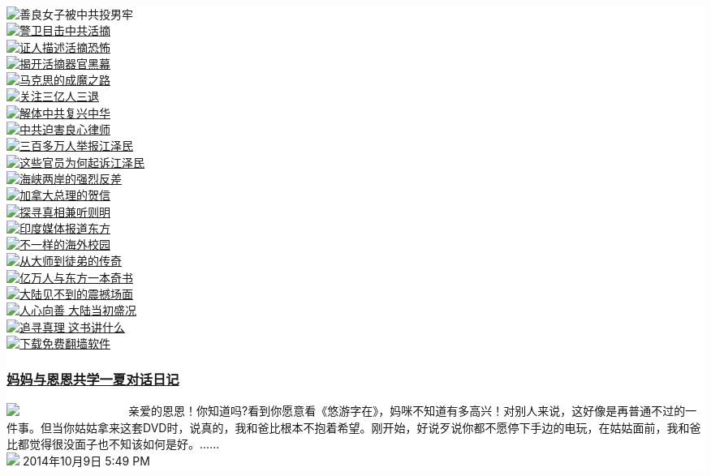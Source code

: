 <img width="130" src="https://raw.githubusercontent.com/1992513/djy/master/gb/130/shang-lnz.jpg" title="善良女子被中共投男牢"  alt="善良女子被中共投男牢"></a><br><a href="https://github.com/1992513/djy/blob/master/gb/16/3/16/n4663449.md?dfh#1" target="_blank"><img width="130" src="https://raw.githubusercontent.com/1992513/djy/master/gb/130/huo-z3.jpg" title="警卫目击中共活摘"  alt="警卫目击中共活摘"></a><br><a href="https://github.com/1992513/djy/blob/master/gb/16/8/7/n8177641.md?dfh#1" target="_blank"><img width="130" src="https://raw.githubusercontent.com/1992513/djy/master/gb/130/huo-z4.jpg" title="证人描述活摘恐怖"  alt="证人描述活摘恐怖"></a><br><a href="https://github.com/1992513/djy/blob/master/gb/10/4/19/n2881569.md?dfh#1" target="_blank"><img width="130" src="https://raw.githubusercontent.com/1992513/djy/master/gb/130/huo-z1.jpg" title="揭开活摘器官黑幕"  alt="揭开活摘器官黑幕"></a><br><a href="https://github.com/1992513/djy/blob/master/gb/10/11/7/n3077476.md?dfh#1" target="_blank"><img width="130" src="https://raw.githubusercontent.com/1992513/djy/master/gb/130/ma-ks.jpg" title="马克思的成魔之路"  alt="马克思的成魔之路"></a><br><a href="https://github.com/1992513/djy/blob/master/gb/18/5/10/n10381511.md?dfh#1" target="_blank"><img width="130" src="https://raw.githubusercontent.com/1992513/djy/master/gb/130/st1.jpg" title="关注三亿人三退"  alt="关注三亿人三退"></a><br><a href="https://github.com/1992513/djy/blob/master/gb/18/3/21/n10237682.md?dfh#1" target="_blank"><img width="130" src="https://raw.githubusercontent.com/1992513/djy/master/gb/130/jie-t.jpg" title="解体中共复兴中华"  alt="解体中共复兴中华"></a><br><a href="https://github.com/1992513/djy/blob/master/gb/9/2/9/n2422991.md?dfh#1" target="_blank"><img width="130" src="https://raw.githubusercontent.com/1992513/djy/master/gb/130/gao-zs.jpg" title="中共迫害良心律师"  alt="中共迫害良心律师"></a><br><a href="https://github.com/1992513/djy/blob/master/gb/18/12/9/n10900044.md?dfh#1" target="_blank"><img width="130" src="https://raw.githubusercontent.com/1992513/djy/master/gb/130/sj1.jpg" title="三百多万人举报江泽民"  alt="三百多万人举报江泽民"></a><br><a href="https://github.com/1992513/djy/blob/master/gb/18/8/28/n10672014.md?dfh#1" target="_blank"><img width="130" src="https://raw.githubusercontent.com/1992513/djy/master/gb/130/sj2.jpg" title="这些官员为何起诉江泽民"  alt="这些官员为何起诉江泽民"></a><br><a href="https://github.com/1992513/djy/blob/master/gb/8/12/18/n2367165.md?dfh#1" target="_blank"><img width="130" src="https://raw.githubusercontent.com/1992513/djy/master/gb/130/liangan.jpg" title="海峡两岸的强烈反差"  alt="海峡两岸的强烈反差"></a><br><a href="https://github.com/1992513/djy/blob/master/gb/15/12/10/n4593139.md?dfh#1" target="_blank"><img width="130" src="https://raw.githubusercontent.com/1992513/djy/master/gb/130/jia-ndzl.jpg" title="加拿大总理的贺信"  alt="加拿大总理的贺信"></a><br><a href="https://github.com/1992513/djy/blob/master/gb/11/6/17/n3289382.md?dfh#1" target="_blank"><img width="130" src="https://raw.githubusercontent.com/1992513/djy/master/gb/130/xiao-wd.jpg" title="探寻真相兼听则明"  alt="探寻真相兼听则明"></a><br><a href="https://github.com/1992513/djy/blob/master/gb/18/10/27/n10812623.md?dfh#1" target="_blank"><img width="130" src="https://raw.githubusercontent.com/1992513/djy/master/gb/130/yindu.jpg" title="印度媒体报道东方"  alt="印度媒体报道东方"></a><br><a href="https://github.com/1992513/djy/blob/master/gb/18/6/9/n10469652.md?dfh#1" target="_blank"><img width="130" src="https://raw.githubusercontent.com/1992513/djy/master/gb/130/xie-j.jpg" title="不一样的海外校园"  alt="不一样的海外校园"></a><br><a href="https://github.com/1992513/djy/blob/master/gb/7/4/5/n1669415.md?dfh#1" target="_blank"><img width="130" src="https://raw.githubusercontent.com/1992513/djy/master/gb/130/li-up.jpg" title="从大师到徒弟的传奇"  alt="从大师到徒弟的传奇"></a><br><a href="https://github.com/1992513/djy/blob/master/gb/17/5/26/n9191512.md?dfh#1" target="_blank"><img width="130" src="https://raw.githubusercontent.com/1992513/djy/master/gb/130/zfl2.jpg" title="亿万人与东方一本奇书"  alt="亿万人与东方一本奇书"></a><br><a href="https://github.com/1992513/djy/blob/master/gb/13/11/27/n4020290.md?dfh#1" target="_blank"><img width="130" src="https://raw.githubusercontent.com/1992513/djy/master/gb/130/zhen-h.jpg" title="大陆见不到的震撼场面"  alt="大陆见不到的震撼场面"></a><br><a href="https://github.com/1992513/djy/blob/master/gb/15/7/17/n4482910.md?dfh#1" target="_blank"><img width="130" src="https://raw.githubusercontent.com/1992513/djy/master/gb/130/dalu-sk.jpg" title="人心向善 大陆当初盛况"  alt="人心向善 大陆当初盛况"></a><br><a href="https://github.com/1992513/djy/blob/master/gb/19/1/5/n10955468.md?dfh#1" target="_blank"><img width="130" src="https://raw.githubusercontent.com/1992513/djy/master/gb/130/zfl1.jpg" title="追寻真理 这书讲什么"  alt="追寻真理 这书讲什么"></a><br><a href="https://github.com/1992513/www/blob/master/README.md?dfh#1" target="_blank"><img width="130" src="https://raw.githubusercontent.com/1992513/djy/master/gb/130/fq1.jpg" title="下载免费翻墙软件"  alt="下载免费翻墙软件"></a><br></td></tr>
<tr><td width="742"><h3><a href="https://github.com/1992513/djy/blob/master/gb/14/10/9/n4268199.md#1" target="_blank">妈妈与恩恩共学一夏对话日记</a><br></h3><a href="https://github.com/1992513/djy/blob/master/gb/14/10/9/n4268199.md#1" target="_blank"><img width="150" src="https://i.epochtimes.com/assets/uploads/2014/10/1410090616412599-150x120.jpg" align ="left"></a>亲爱的恩恩！你知道吗?看到你愿意看《悠游字在》，妈咪不知道有多高兴！对别人来说，这好像是再普通不过的一件事。但当你姑姑拿来这套DVD时，说真的，我和爸比根本不抱着希望。刚开始，好说歹说你都不愿停下手边的电玩，在姑姑面前，我和爸比都觉得很没面子也不知该如何是好。......<br><img align="bottom" src="https://www.epochtimes.com/assets/themes/djy/images/time.gif"> 2014年10月9日 5:49 PM									</td></tr>